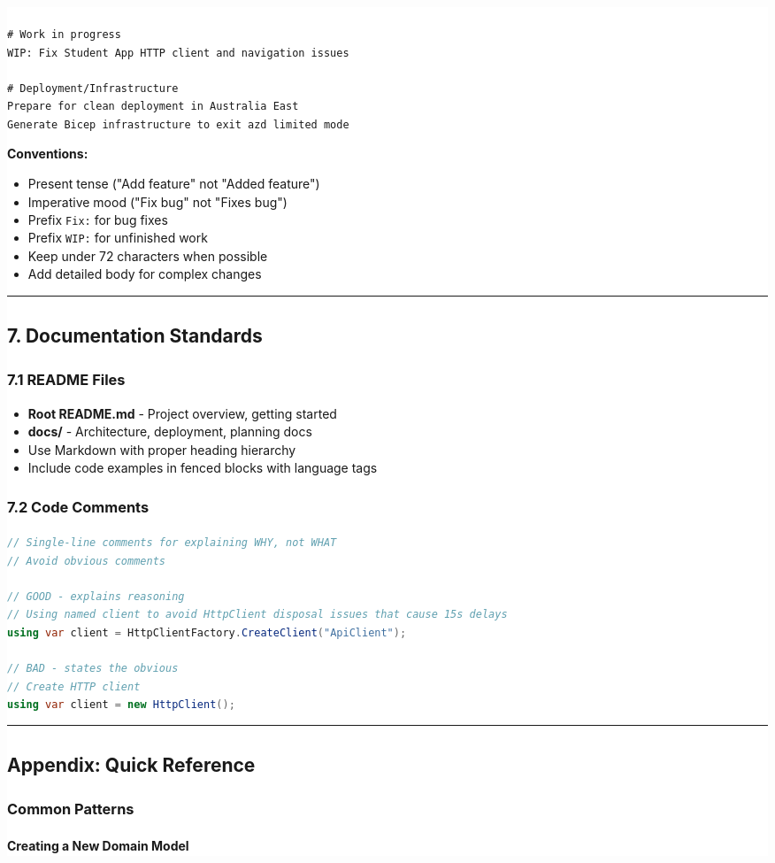 ```

# Work in progress
WIP: Fix Student App HTTP client and navigation issues

# Deployment/Infrastructure
Prepare for clean deployment in Australia East
Generate Bicep infrastructure to exit azd limited mode
```

**Conventions:**

- Present tense ("Add feature" not "Added feature")
- Imperative mood ("Fix bug" not "Fixes bug")
- Prefix `Fix:` for bug fixes
- Prefix `WIP:` for unfinished work
- Keep under 72 characters when possible
- Add detailed body for complex changes

---

## 7. Documentation Standards

### 7.1 README Files

- **Root README.md** - Project overview, getting started
- **docs/** - Architecture, deployment, planning docs
- Use Markdown with proper heading hierarchy
- Include code examples in fenced blocks with language tags

### 7.2 Code Comments

```csharp
// Single-line comments for explaining WHY, not WHAT
// Avoid obvious comments

// GOOD - explains reasoning
// Using named client to avoid HttpClient disposal issues that cause 15s delays
using var client = HttpClientFactory.CreateClient("ApiClient");

// BAD - states the obvious
// Create HTTP client
using var client = new HttpClient();
```

---

## Appendix: Quick Reference

### Common Patterns

#### Creating a New Domain Model
